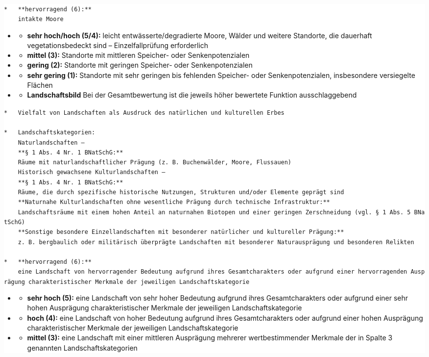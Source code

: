     *   **hervorragend (6):**
        intakte Moore


*    *   **sehr hoch/hoch (5/4):**
        leicht entwässerte/degradierte Moore, Wälder und weitere Standorte, die dauerhaft vegetationsbedeckt sind – Einzelfallprüfung erforderlich


*    *   **mittel (3):**
        Standorte mit mittleren Speicher- oder Senkenpotenzialen


*    *   **gering (2):**
        Standorte mit geringen Speicher- oder Senkenpotenzialen


*    *   **sehr gering (1):**
        Standorte mit sehr geringen bis fehlenden Speicher- oder Senkenpotenzialen, insbesondere versiegelte Flächen


*    *   **Landschaftsbild**
        Bei der
        Gesamtbewertung ist die jeweils höher bewertete Funktion ausschlaggebend

    *   Vielfalt von Landschaften als Ausdruck des natürlichen und kulturellen Erbes

    *   Landschaftskategorien:
        Naturlandschaften –
        **§ 1 Abs. 4 Nr. 1 BNatSchG:**
        Räume mit naturlandschaftlicher Prägung (z. B. Buchenwälder, Moore, Flussauen)
        Historisch gewachsene Kulturlandschaften –
        **§ 1 Abs. 4 Nr. 1 BNatSchG:**
        Räume, die durch spezifische historische Nutzungen, Strukturen und/oder Elemente geprägt sind
        **Naturnahe Kulturlandschaften ohne wesentliche Prägung durch technische Infrastruktur:**
        Landschaftsräume mit einem hohen Anteil an naturnahen Biotopen und einer geringen Zerschneidung (vgl. § 1 Abs. 5 BNatSchG)
        **Sonstige besondere Einzellandschaften mit besonderer natürlicher und kultureller Prägung:**
        z. B. bergbaulich oder militärisch überprägte Landschaften mit besonderer Naturausprägung und besonderen Relikten

    *   **hervorragend (6):**
        eine Landschaft von hervorragender Bedeutung aufgrund ihres Gesamtcharakters oder aufgrund einer hervorragenden Ausprägung charakteristischer Merkmale der jeweiligen Landschaftskategorie


*    *   **sehr hoch (5):**
        eine Landschaft von sehr hoher Bedeutung aufgrund ihres Gesamtcharakters oder aufgrund einer sehr hohen Ausprägung charakteristischer Merkmale der jeweiligen Landschaftskategorie


*    *   **hoch (4):**
        eine Landschaft von hoher Bedeutung aufgrund ihres Gesamtcharakters oder aufgrund einer hohen Ausprägung charakteristischer Merkmale der jeweiligen Landschaftskategorie


*    *   **mittel (3):**
        eine Landschaft mit einer mittleren Ausprägung mehrerer wertbestimmender Merkmale der in Spalte 3 genannten Landschaftskategorien
